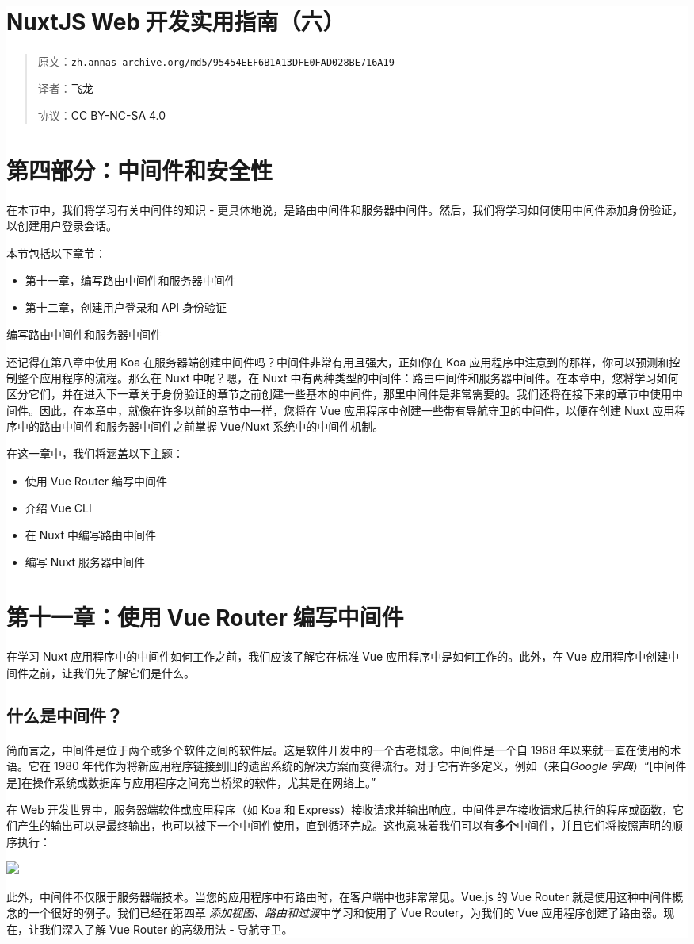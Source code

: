 # NuxtJS Web 开发实用指南（六）

> 原文：[`zh.annas-archive.org/md5/95454EEF6B1A13DFE0FAD028BE716A19`](https://zh.annas-archive.org/md5/95454EEF6B1A13DFE0FAD028BE716A19)
> 
> 译者：[飞龙](https://github.com/wizardforcel)
> 
> 协议：[CC BY-NC-SA 4.0](http://creativecommons.org/licenses/by-nc-sa/4.0/)

# 第四部分：中间件和安全性

在本节中，我们将学习有关中间件的知识 - 更具体地说，是路由中间件和服务器中间件。然后，我们将学习如何使用中间件添加身份验证，以创建用户登录会话。

本节包括以下章节：

+   第十一章，编写路由中间件和服务器中间件

+   第十二章，创建用户登录和 API 身份验证


编写路由中间件和服务器中间件

还记得在第八章中使用 Koa 在服务器端创建中间件吗？中间件非常有用且强大，正如你在 Koa 应用程序中注意到的那样，你可以预测和控制整个应用程序的流程。那么在 Nuxt 中呢？嗯，在 Nuxt 中有两种类型的中间件：路由中间件和服务器中间件。在本章中，您将学习如何区分它们，并在进入下一章关于身份验证的章节之前创建一些基本的中间件，那里中间件是非常需要的。我们还将在接下来的章节中使用中间件。因此，在本章中，就像在许多以前的章节中一样，您将在 Vue 应用程序中创建一些带有导航守卫的中间件，以便在创建 Nuxt 应用程序中的路由中间件和服务器中间件之前掌握 Vue/Nuxt 系统中的中间件机制。

在这一章中，我们将涵盖以下主题：

+   使用 Vue Router 编写中间件

+   介绍 Vue CLI

+   在 Nuxt 中编写路由中间件

+   编写 Nuxt 服务器中间件

# 第十一章：使用 Vue Router 编写中间件

在学习 Nuxt 应用程序中的中间件如何工作之前，我们应该了解它在标准 Vue 应用程序中是如何工作的。此外，在 Vue 应用程序中创建中间件之前，让我们先了解它们是什么。

## 什么是中间件？

简而言之，中间件是位于两个或多个软件之间的软件层。这是软件开发中的一个古老概念。中间件是一个自 1968 年以来就一直在使用的术语。它在 1980 年代作为将新应用程序链接到旧的遗留系统的解决方案而变得流行。对于它有许多定义，例如（来自*Google 字典*）“[中间件是]在操作系统或数据库与应用程序之间充当桥梁的软件，尤其是在网络上。”

在 Web 开发世界中，服务器端软件或应用程序（如 Koa 和 Express）接收请求并输出响应。中间件是在接收请求后执行的程序或函数，它们产生的输出可以是最终输出，也可以被下一个中间件使用，直到循环完成。这也意味着我们可以有**多个**中间件，并且它们将按照声明的顺序执行：

![](https://github.com/OpenDocCN/freelearn-vue-zh/raw/master/docs/hsn-nuxt-web-dev/img/cda0dfde-bb0a-4fe4-9a36-ebc285e49a1b.png)

此外，中间件不仅限于服务器端技术。当您的应用程序中有路由时，在客户端中也非常常见。Vue.js 的 Vue Router 就是使用这种中间件概念的一个很好的例子。我们已经在第四章 *添加视图、路由和过渡*中学习和使用了 Vue Router，为我们的 Vue 应用程序创建了路由器。现在，让我们深入了解 Vue Router 的高级用法 - 导航守卫。
